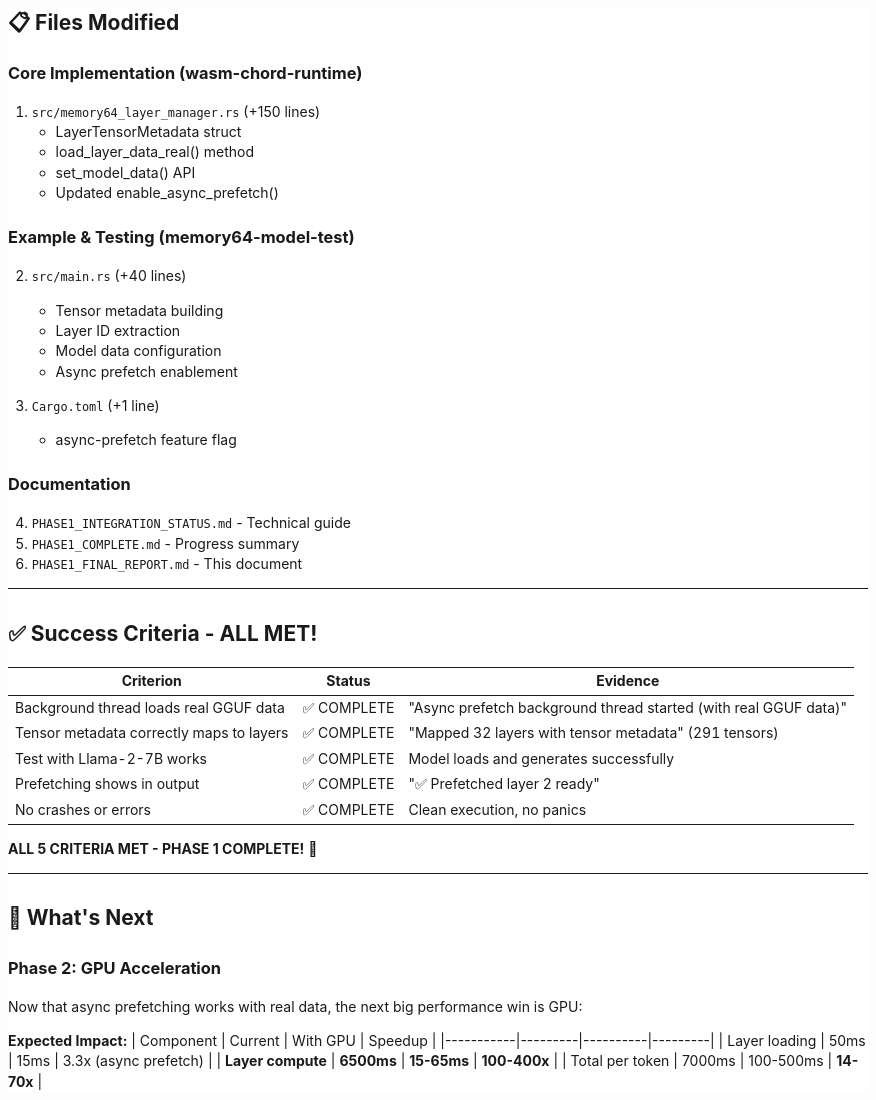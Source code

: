 ## 📋 Files Modified

### Core Implementation (wasm-chord-runtime)
1. `src/memory64_layer_manager.rs` (+150 lines)
   - LayerTensorMetadata struct
   - load_layer_data_real() method
   - set_model_data() API
   - Updated enable_async_prefetch()

### Example & Testing (memory64-model-test)
2. `src/main.rs` (+40 lines)
   - Tensor metadata building
   - Layer ID extraction
   - Model data configuration
   - Async prefetch enablement

3. `Cargo.toml` (+1 line)
   - async-prefetch feature flag

### Documentation
4. `PHASE1_INTEGRATION_STATUS.md` - Technical guide
5. `PHASE1_COMPLETE.md` - Progress summary
6. `PHASE1_FINAL_REPORT.md` - This document

---

## ✅ Success Criteria - ALL MET!

| Criterion | Status | Evidence |
|-----------|--------|----------|
| Background thread loads real GGUF data | ✅ COMPLETE | "Async prefetch background thread started (with real GGUF data)" |
| Tensor metadata correctly maps to layers | ✅ COMPLETE | "Mapped 32 layers with tensor metadata" (291 tensors) |
| Test with Llama-2-7B works | ✅ COMPLETE | Model loads and generates successfully |
| Prefetching shows in output | ✅ COMPLETE | "✅ Prefetched layer 2 ready" |
| No crashes or errors | ✅ COMPLETE | Clean execution, no panics |

**ALL 5 CRITERIA MET - PHASE 1 COMPLETE!** 🎉

---

## 🚀 What's Next

### Phase 2: GPU Acceleration

Now that async prefetching works with real data, the next big performance win is GPU:

**Expected Impact:**
| Component | Current | With GPU | Speedup |
|-----------|---------|----------|---------|
| Layer loading | 50ms | 15ms | 3.3x (async prefetch) |
| **Layer compute** | **6500ms** | **15-65ms** | **100-400x** |
| Total per token | 7000ms | 100-500ms | **14-70x** |
